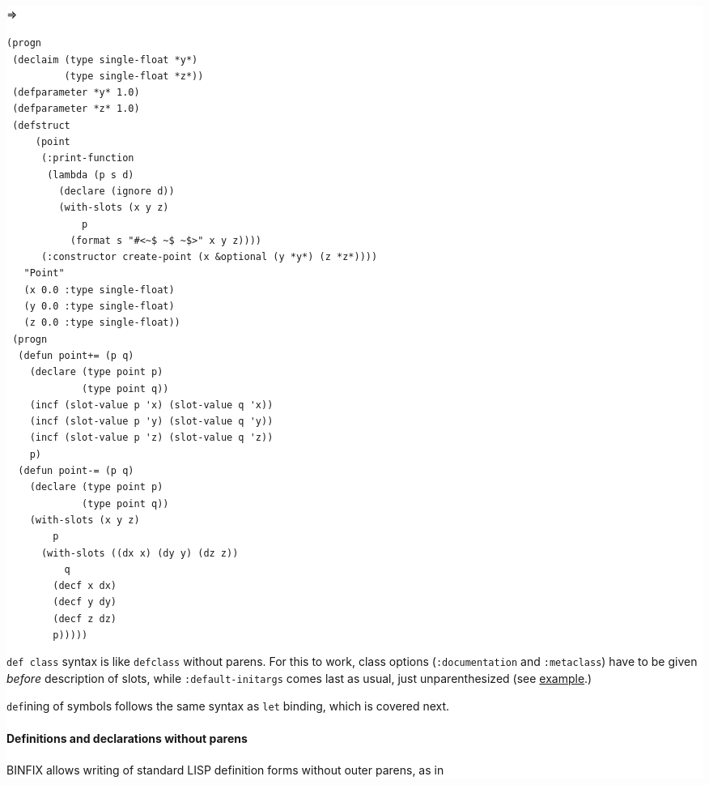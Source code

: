 =>

    (progn
     (declaim (type single-float *y*)
              (type single-float *z*))
     (defparameter *y* 1.0)
     (defparameter *z* 1.0)
     (defstruct
         (point
          (:print-function
           (lambda (p s d)
             (declare (ignore d))
             (with-slots (x y z)
                 p
               (format s "#<~$ ~$ ~$>" x y z))))
          (:constructor create-point (x &optional (y *y*) (z *z*))))
       "Point"
       (x 0.0 :type single-float)
       (y 0.0 :type single-float)
       (z 0.0 :type single-float))
     (progn
      (defun point+= (p q)
        (declare (type point p)
                 (type point q))
        (incf (slot-value p 'x) (slot-value q 'x))
        (incf (slot-value p 'y) (slot-value q 'y))
        (incf (slot-value p 'z) (slot-value q 'z))
        p)
      (defun point-= (p q)
        (declare (type point p)
                 (type point q))
        (with-slots (x y z)
            p
          (with-slots ((dx x) (dy y) (dz z))
              q
            (decf x dx)
            (decf y dy)
            (decf z dz)
            p)))))

`def class` syntax is like `defclass` without parens.  For this to work, class
options (`:documentation` and `:metaclass`) have to be given <em>before</em>
description of slots, while `:default-initargs` comes last as usual, just
unparenthesized (see [example](#Cartesian-to-polar-coordinates).)

`def`ining of symbols follows the same syntax as `let` binding, which
is covered next.

<a name="progn-m"></a>
#### Definitions and declarations without parens

BINFIX allows writing of standard LISP definition forms without outer parens,
as in

